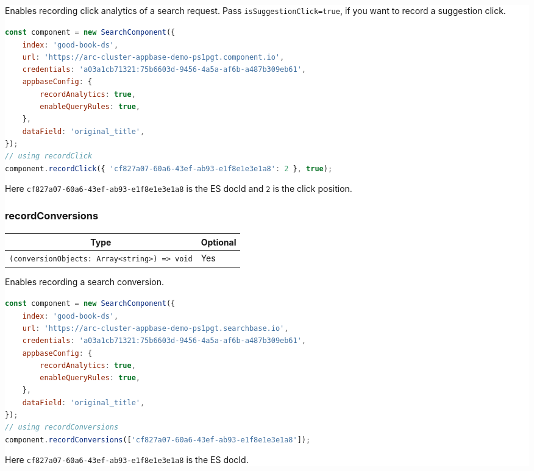 Enables recording click analytics of a search request. Pass `isSuggestionClick=true`, if you want to record a suggestion click.

```js
const component = new SearchComponent({
    index: 'good-book-ds',
    url: 'https://arc-cluster-appbase-demo-ps1pgt.component.io',
    credentials: 'a03a1cb71321:75b6603d-9456-4a5a-af6b-a487b309eb61',
    appbaseConfig: {
        recordAnalytics: true,
        enableQueryRules: true,
    },
    dataField: 'original_title',
});
// using recordClick
component.recordClick({ 'cf827a07-60a6-43ef-ab93-e1f8e1e3e1a8': 2 }, true);
```

Here `cf827a07-60a6-43ef-ab93-e1f8e1e3e1a8` is the ES docId and `2` is the click position.

### **recordConversions**

| Type | Optional |
|------|----------|
|  `(conversionObjects: Array<string>) => void` |   Yes   |

Enables recording a search conversion.
```js
const component = new SearchComponent({
    index: 'good-book-ds',
    url: 'https://arc-cluster-appbase-demo-ps1pgt.searchbase.io',
    credentials: 'a03a1cb71321:75b6603d-9456-4a5a-af6b-a487b309eb61',
    appbaseConfig: {
        recordAnalytics: true,
        enableQueryRules: true,
    },
    dataField: 'original_title',
});
// using recordConversions
component.recordConversions(['cf827a07-60a6-43ef-ab93-e1f8e1e3e1a8']);
```
Here `cf827a07-60a6-43ef-ab93-e1f8e1e3e1a8` is the ES docId.
